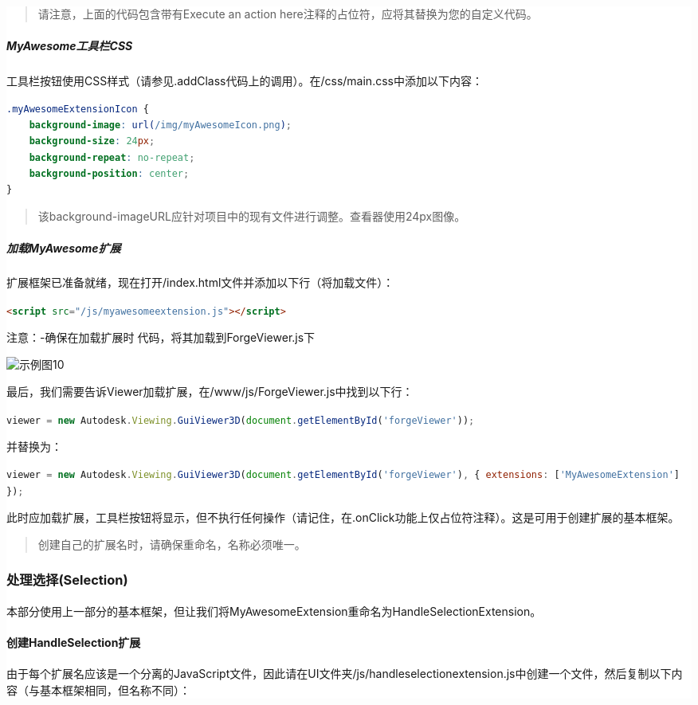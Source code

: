 >请注意，上面的代码包含带有Execute an action here注释的占位符，应将其替换为您的自定义代码。

##### MyAwesome工具栏CSS

工具栏按钮使用CSS样式（请参见.addClass代码上的调用）。在/css/main.css中添加以下内容：

```css
.myAwesomeExtensionIcon {
    background-image: url(/img/myAwesomeIcon.png);
    background-size: 24px;
    background-repeat: no-repeat;
    background-position: center;
}

```

>该background-imageURL应针对项目中的现有文件进行调整。查看器使用24px图像。

##### 加载MyAwesome扩展

扩展框架已准备就绪，现在打开/index.html文件并添加以下行（将加载文件）：

```html
<script src="/js/myawesomeextension.js"></script>

```

注意：-确保在加载扩展时 代码，将其加载到ForgeViewer.js下

![示例图10](https://learnforge.autodesk.io/_media/forge/extension_example.png)

最后，我们需要告诉Viewer加载扩展，在/www/js/ForgeViewer.js中找到以下行：

```js
viewer = new Autodesk.Viewing.GuiViewer3D(document.getElementById('forgeViewer'));

```

并替换为：

```js
viewer = new Autodesk.Viewing.GuiViewer3D(document.getElementById('forgeViewer'), { extensions: ['MyAwesomeExtension'] });

```

此时应加载扩展，工具栏按钮将显示，但不执行任何操作（请记住，在.onClick功能上仅占位符注释）。这是可用于创建扩展的基本框架。

>创建自己的扩展名时，请确保重命名，名称必须唯一。

### 处理选择(Selection)

本部分使用上一部分的基本框架，但让我们将MyAwesomeExtension重命名为HandleSelectionExtension。

#### 创建HandleSelection扩展

由于每个扩展名应该是一个分离的JavaScript文件，因此请在UI文件夹/js/handleselectionextension.js中创建一个文件，然后复制以下内容（与基本框架相同，但名称不同）：
